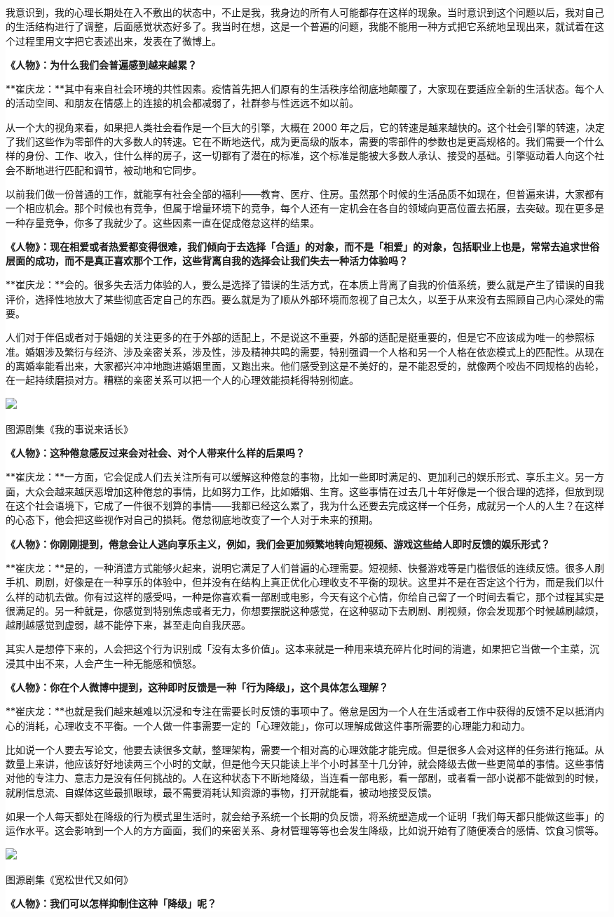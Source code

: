 我意识到，我的心理长期处在入不敷出的状态中，不止是我，我身边的所有人可能都存在这样的现象。当时意识到这个问题以后，我对自己的生活结构进行了调整，后面感觉状态好多了。我当时在想，这是一个普遍的问题，我能不能用一种方式把它系统地呈现出来，就试着在这个过程里用文字把它表述出来，发表在了微博上。

**《人物》：为什么我们会普遍感到越来越累？**

**崔庆龙：**其中有来自社会环境的共性因素。疫情首先把人们原有的生活秩序给彻底地颠覆了，大家现在要适应全新的生活状态。每个人的活动空间、和朋友在情感上的连接的机会都减弱了，社群参与性远远不如以前。

从一个大的视角来看，如果把人类社会看作是一个巨大的引擎，大概在 2000 年之后，它的转速是越来越快的。这个社会引擎的转速，决定了我们这些作为零部件的大多数人的转速。它在不断地迭代，成为更高级的版本，需要的零部件的参数也是更高规格的。我们需要一个什么样的身份、工作、收入，住什么样的房子，这一切都有了潜在的标准，这个标准是能被大多数人承认、接受的基础。引擎驱动着人向这个社会不断地进行匹配和调节，被动地和它同步。

以前我们做一份普通的工作，就能享有社会全部的福利——教育、医疗、住房。虽然那个时候的生活品质不如现在，但普遍来讲，大家都有一个相应机会。那个时候也有竞争，但属于增量环境下的竞争，每个人还有一定机会在各自的领域向更高位置去拓展，去突破。现在更多是一种存量竞争，你多了我就少了。这些因素一直在促成倦怠这样的结果。

**《人物》：现在相爱或者热爱都变得很难，我们倾向于去选择「合适」的对象，而不是「相爱」的对象，包括职业上也是，常常去追求世俗层面的成功，而不是真正喜欢那个工作，这些背离自我的选择会让我们失去一种活力体验吗？**

**崔庆龙：**会的。很多失去活力体验的人，要么是选择了错误的生活方式，在本质上背离了自我的价值系统，要么就是产生了错误的自我评价，选择性地放大了某些彻底否定自己的东西。要么就是为了顺从外部环境而忽视了自己太久，以至于从来没有去照顾自己内心深处的需要。

人们对于伴侣或者对于婚姻的关注更多的在于外部的适配上，不是说这不重要，外部的适配是挺重要的，但是它不应该成为唯一的参照标准。婚姻涉及繁衍与经济、涉及亲密关系，涉及性，涉及精神共鸣的需要，特别强调一个人格和另一个人格在依恋模式上的匹配性。从现在的离婚率能看出来，大家都兴冲冲地跑进婚姻里面，又跑出来。他们感受到这是不美好的，是不能忍受的，就像两个咬齿不同规格的齿轮，在一起持续磨损对方。糟糕的亲密关系可以把一个人的心理效能损耗得特别彻底。

![](https://mmbiz.qpic.cn/mmbiz_jpg/DezXb6Zd7Shavxc3kkqCYfsibCHO2OEChNwFwG0mDKicgl5wFCNATzIibj7osribd2Tic7xwzeQkEUakoLrSSOPlsEw/640?wx_fmt=jpeg)

图源剧集《我的事说来话长》  

**《人物》：这种倦怠感反过来会对社会、对个人带来什么样的后果吗？**

**崔庆龙：**一方面，它会促成人们去关注所有可以缓解这种倦怠的事物，比如一些即时满足的、更加利己的娱乐形式、享乐主义。另一方面，大众会越来越厌恶增加这种倦怠的事情，比如努力工作，比如婚姻、生育。这些事情在过去几十年好像是一个很合理的选择，但放到现在这个社会语境下，它成了一件很不划算的事情——我都已经这么累了，我为什么还要去完成这样一个任务，成就另一个人的人生？在这样的心态下，他会把这些视作对自己的损耗。倦怠彻底地改变了一个人对于未来的预期。

**《人物》：你刚刚提到，倦怠会让人逃向享乐主义，例如，我们会更加频繁地转向短视频、游戏这些给人即时反馈的娱乐形式？**

**崔庆龙：**是的，一种消遣方式能够火起来，说明它满足了人们普遍的心理需要。短视频、快餐游戏等是门槛很低的连续反馈。很多人刷手机、刷剧，好像是在一种享乐的体验中，但并没有在结构上真正优化心理收支不平衡的现状。这里并不是在否定这个行为，而是我们以什么样的动机去做。你有过这样的感受吗，一种是你喜欢看一部剧或电影，今天有这个心情，你给自己留了一个时间去看它，那个过程其实是很满足的。另一种就是，你感觉到特别焦虑或者无力，你想要摆脱这种感觉，在这种驱动下去刷剧、刷视频，你会发现那个时候越刷越烦，越刷越感觉到虚弱，越不能停下来，甚至走向自我厌恶。

其实人是想停下来的，人会把这个行为识别成「没有太多价值」。这本来就是一种用来填充碎片化时间的消遣，如果把它当做一个主菜，沉浸其中出不来，人会产生一种无能感和愤怒。

**《人物》：你在个人微博中提到，这种即时反馈是一种「行为降级」，这个具体怎么理解？**

**崔庆龙：**也就是我们越来越难以沉浸和专注在需要长时反馈的事项中了。倦怠是因为一个人在生活或者工作中获得的反馈不足以抵消内心的消耗，心理收支不平衡。一个人做一件事需要一定的「心理效能」，你可以理解成做这件事所需要的心理能力和动力。

比如说一个人要去写论文，他要去读很多文献，整理架构，需要一个相对高的心理效能才能完成。但是很多人会对这样的任务进行拖延。从数量上来讲，他应该好好地读两三个小时的文献，但是他今天只能读上半个小时甚至十几分钟，就会降级去做一些更简单的事情。这些事情对他的专注力、意志力是没有任何挑战的。人在这种状态下不断地降级，当连看一部电影，看一部剧，或者看一部小说都不能做到的时候，就刷信息流、自媒体这些最抓眼球，最不需要消耗认知资源的事物，打开就能看，被动地接受反馈。

如果一个人每天都处在降级的行为模式里生活时，就会给予系统一个长期的负反馈，将系统塑造成一个证明「我们每天都只能做这些事」的运作水平。这会影响到一个人的方方面面，我们的亲密关系、身材管理等等也会发生降级，比如说开始有了随便凑合的感情、饮食习惯等。

![](https://mmbiz.qpic.cn/mmbiz_jpg/DezXb6Zd7ShIDfOjlocrlmlNu9kpMLBYLdiaU2mTnlOgxM2HicjD8PfNXVJ1tlFa8ro1lciaeHOpjCB5cCJxKJFxg/640?wx_fmt=jpeg)

图源剧集《宽松世代又如何》  

**《人物》：我们可以怎样抑制住这种「降级」呢？**
